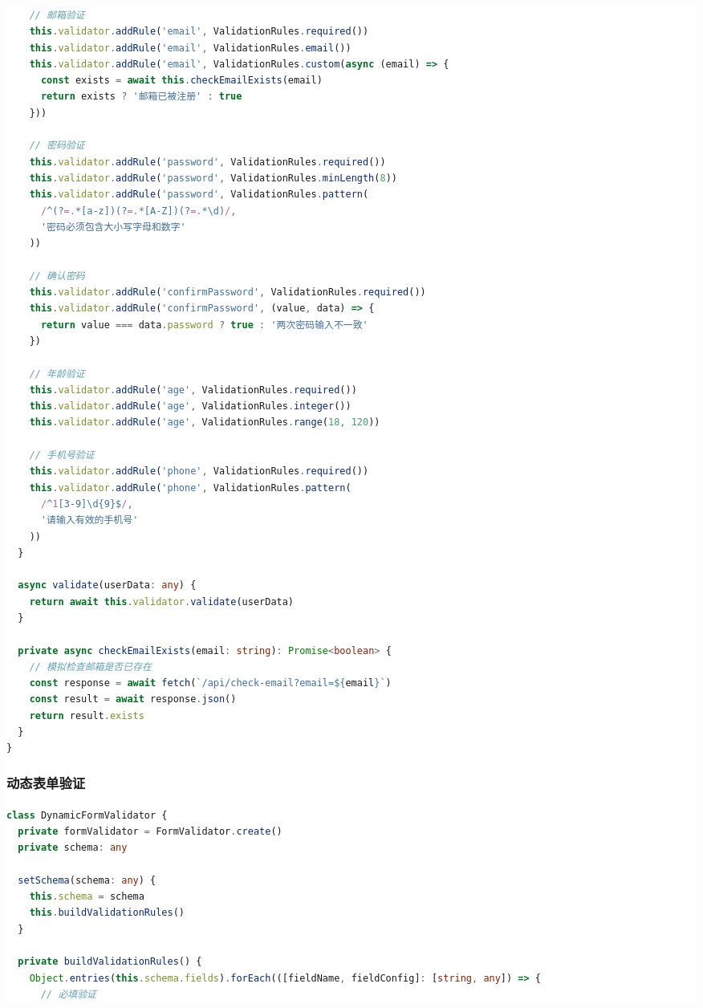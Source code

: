 ```typescript
    // 邮箱验证
    this.validator.addRule('email', ValidationRules.required())
    this.validator.addRule('email', ValidationRules.email())
    this.validator.addRule('email', ValidationRules.custom(async (email) => {
      const exists = await this.checkEmailExists(email)
      return exists ? '邮箱已被注册' : true
    }))

    // 密码验证
    this.validator.addRule('password', ValidationRules.required())
    this.validator.addRule('password', ValidationRules.minLength(8))
    this.validator.addRule('password', ValidationRules.pattern(
      /^(?=.*[a-z])(?=.*[A-Z])(?=.*\d)/,
      '密码必须包含大小写字母和数字'
    ))

    // 确认密码
    this.validator.addRule('confirmPassword', ValidationRules.required())
    this.validator.addRule('confirmPassword', (value, data) => {
      return value === data.password ? true : '两次密码输入不一致'
    })

    // 年龄验证
    this.validator.addRule('age', ValidationRules.required())
    this.validator.addRule('age', ValidationRules.integer())
    this.validator.addRule('age', ValidationRules.range(18, 120))

    // 手机号验证
    this.validator.addRule('phone', ValidationRules.required())
    this.validator.addRule('phone', ValidationRules.pattern(
      /^1[3-9]\d{9}$/,
      '请输入有效的手机号'
    ))
  }

  async validate(userData: any) {
    return await this.validator.validate(userData)
  }

  private async checkEmailExists(email: string): Promise<boolean> {
    // 模拟检查邮箱是否已存在
    const response = await fetch(`/api/check-email?email=${email}`)
    const result = await response.json()
    return result.exists
  }
}
```

### 动态表单验证

```typescript
class DynamicFormValidator {
  private formValidator = FormValidator.create()
  private schema: any

  setSchema(schema: any) {
    this.schema = schema
    this.buildValidationRules()
  }

  private buildValidationRules() {
    Object.entries(this.schema.fields).forEach(([fieldName, fieldConfig]: [string, any]) => {
      // 必填验证
```